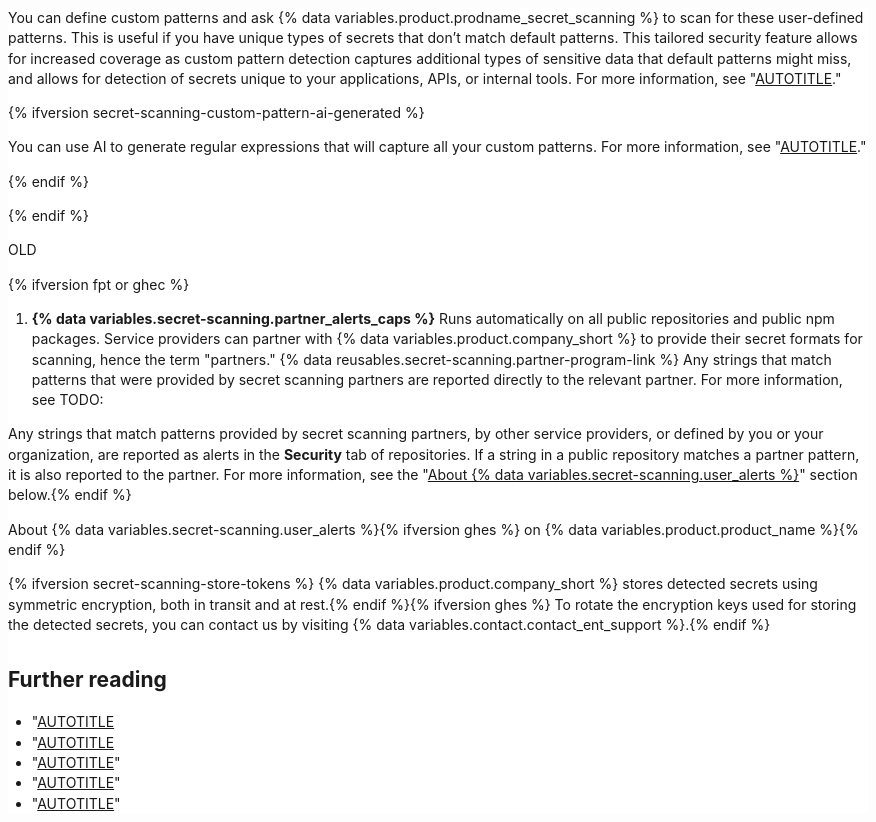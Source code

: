 You can define custom patterns and ask {% data variables.product.prodname_secret_scanning %} to scan for these user-defined patterns. This is useful if you have unique types of secrets that don’t match default patterns. This tailored security feature allows for increased coverage as custom pattern detection captures additional types of sensitive data that default patterns might miss, and allows for detection of secrets unique to your applications, APIs, or internal tools. For more information, see "[AUTOTITLE](/code-security/secret-scanning/using-advanced-secret-scanning-and-push-protection-features/custom-patterns/defining-custom-patterns-for-secret-scanning)."

{% ifversion secret-scanning-custom-pattern-ai-generated %}

You can use AI to generate regular expressions that will capture all your custom patterns. For more information, see "[AUTOTITLE](/code-security/secret-scanning/using-advanced-secret-scanning-and-push-protection-features/custom-patterns/about-generating-regular-expressions-with-ai)."

{% endif %}

{% endif %}

OLD

{% ifversion fpt or ghec %}

1. **{% data variables.secret-scanning.partner_alerts_caps %}** Runs automatically on all public repositories and public npm packages. Service providers can partner with {% data variables.product.company_short %} to provide their secret formats for scanning, hence the term "partners." {% data reusables.secret-scanning.partner-program-link %} Any strings that match patterns that were provided by secret scanning partners are reported directly to the relevant partner. For more information, see TODO:

Any strings that match patterns provided by secret scanning partners, by other service providers, or defined by you or your organization, are reported as alerts in the **Security** tab of repositories. If a string in a public repository matches a partner pattern, it is also reported to the partner. For more information, see the "[About {% data variables.secret-scanning.user_alerts %}](#about-secret-scanning-alerts-for-users)" section below.{% endif %}

About {% data variables.secret-scanning.user_alerts %}{% ifversion ghes %} on {% data variables.product.product_name %}{% endif %}

{% ifversion secret-scanning-store-tokens %}
{% data variables.product.company_short %} stores detected secrets using symmetric encryption, both in transit and at rest.{% endif %}{% ifversion ghes %} To rotate the encryption keys used for storing the detected secrets, you can contact us by visiting {% data variables.contact.contact_ent_support %}.{% endif %}

## Further reading

* "[AUTOTITLE](/code-security/secret-scanning/introduction/about-push-protection)
* "[AUTOTITLE](/code-security/secret-scanning/working-with-secret-scanning-and-push-protection)
* "[AUTOTITLE](/code-security/getting-started/best-practices-for-preventing-data-leaks-in-your-organization)"
* "[AUTOTITLE](/code-security/getting-started/securing-your-repository)"
* "[AUTOTITLE](/authentication/keeping-your-account-and-data-secure)"
